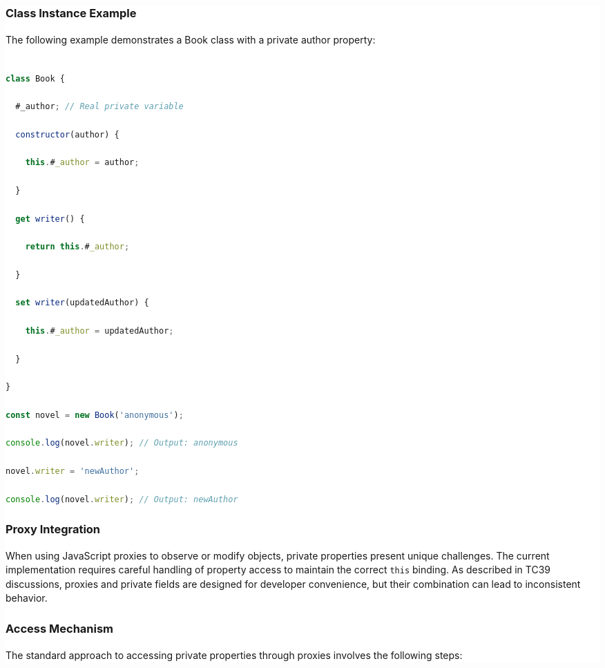 
### Class Instance Example

The following example demonstrates a Book class with a private author property:

```javascript

class Book {

  #_author; // Real private variable

  constructor(author) {

    this.#_author = author;

  }

  get writer() {

    return this.#_author;

  }

  set writer(updatedAuthor) {

    this.#_author = updatedAuthor;

  }

}

const novel = new Book('anonymous');

console.log(novel.writer); // Output: anonymous

novel.writer = 'newAuthor';

console.log(novel.writer); // Output: newAuthor

```


### Proxy Integration

When using JavaScript proxies to observe or modify objects, private properties present unique challenges. The current implementation requires careful handling of property access to maintain the correct `this` binding. As described in TC39 discussions, proxies and private fields are designed for developer convenience, but their combination can lead to inconsistent behavior.


### Access Mechanism

The standard approach to accessing private properties through proxies involves the following steps:

